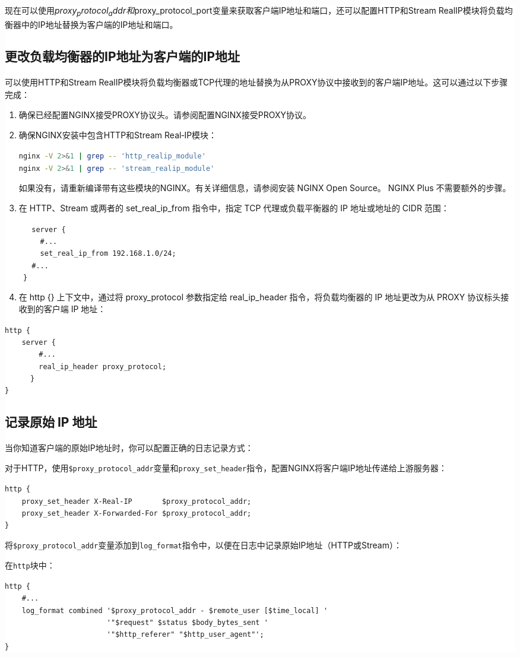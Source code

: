 现在可以使用$proxy_protocol_addr和$proxy_protocol_port变量来获取客户端IP地址和端口，还可以配置HTTP和Stream RealIP模块将负载均衡器中的IP地址替换为客户端的IP地址和端口。

## 更改负载均衡器的IP地址为客户端的IP地址

可以使用HTTP和Stream RealIP模块将负载均衡器或TCP代理的地址替换为从PROXY协议中接收到的客户端IP地址。这可以通过以下步骤完成：

1. 确保已经配置NGINX接受PROXY协议头。请参阅配置NGINX接受PROXY协议。
2. 确保NGINX安装中包含HTTP和Stream Real‑IP模块：

    ```bash
    nginx -V 2>&1 | grep -- 'http_realip_module'
    nginx -V 2>&1 | grep -- 'stream_realip_module'
    ```

    如果没有，请重新编译带有这些模块的NGINX。有关详细信息，请参阅安装 NGINX Open Source。 NGINX Plus 不需要额外的步骤。
3. 在 HTTP、Stream 或两者的 set_real_ip_from 指令中，指定 TCP 代理或负载平衡器的 IP 地址或地址的 CIDR 范围：
   
   ```nginx
      server {
        #...
        set_real_ip_from 192.168.1.0/24;
      #...
    }
   ```

4. 在 http {} 上下文中，通过将 proxy_protocol 参数指定给 real_ip_header 指令，将负载均衡器的 IP 地址更改为从 PROXY 协议标头接收到的客户端 IP 地址：

  ```nginx
  http {
      server {
          #...
          real_ip_header proxy_protocol;
        }
  }
  ```

## 记录原始 IP 地址

当你知道客户端的原始IP地址时，你可以配置正确的日志记录方式：

对于HTTP，使用`$proxy_protocol_addr`变量和`proxy_set_header`指令，配置NGINX将客户端IP地址传递给上游服务器：

```nginx
http {
    proxy_set_header X-Real-IP       $proxy_protocol_addr;
    proxy_set_header X-Forwarded-For $proxy_protocol_addr;
}
```

将`$proxy_protocol_addr`变量添加到`log_format`指令中，以便在日志中记录原始IP地址（HTTP或Stream）：

在`http`块中：

```nginx
http {
    #...
    log_format combined '$proxy_protocol_addr - $remote_user [$time_local] '
                        '"$request" $status $body_bytes_sent '
                        '"$http_referer" "$http_user_agent"';
}
```
